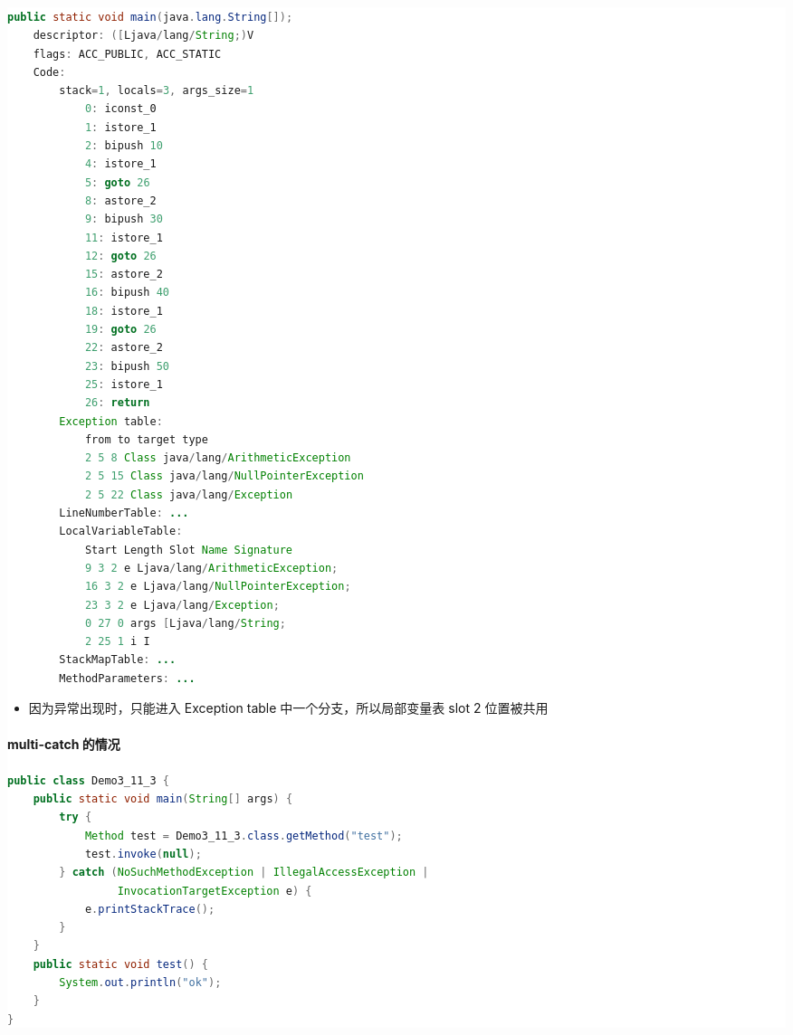 
```java
public static void main(java.lang.String[]);
    descriptor: ([Ljava/lang/String;)V
    flags: ACC_PUBLIC, ACC_STATIC
    Code:
        stack=1, locals=3, args_size=1
            0: iconst_0
            1: istore_1
            2: bipush 10
            4: istore_1
            5: goto 26
            8: astore_2
            9: bipush 30
            11: istore_1
            12: goto 26
            15: astore_2
            16: bipush 40
            18: istore_1
            19: goto 26
            22: astore_2
            23: bipush 50
            25: istore_1
            26: return
        Exception table:
            from to target type
            2 5 8 Class java/lang/ArithmeticException
            2 5 15 Class java/lang/NullPointerException
            2 5 22 Class java/lang/Exception
        LineNumberTable: ...
        LocalVariableTable:
            Start Length Slot Name Signature
            9 3 2 e Ljava/lang/ArithmeticException;
            16 3 2 e Ljava/lang/NullPointerException;
            23 3 2 e Ljava/lang/Exception;
            0 27 0 args [Ljava/lang/String;
            2 25 1 i I
        StackMapTable: ...
        MethodParameters: ...
```

- 因为异常出现时，只能进入 Exception table 中一个分支，所以局部变量表 slot 2 位置被共用

#### multi-catch 的情况

```java
public class Demo3_11_3 {
    public static void main(String[] args) {
        try {
            Method test = Demo3_11_3.class.getMethod("test");
            test.invoke(null);
        } catch (NoSuchMethodException | IllegalAccessException |
                 InvocationTargetException e) {
            e.printStackTrace();
        }
    }
    public static void test() {
        System.out.println("ok");
    }
}
```
